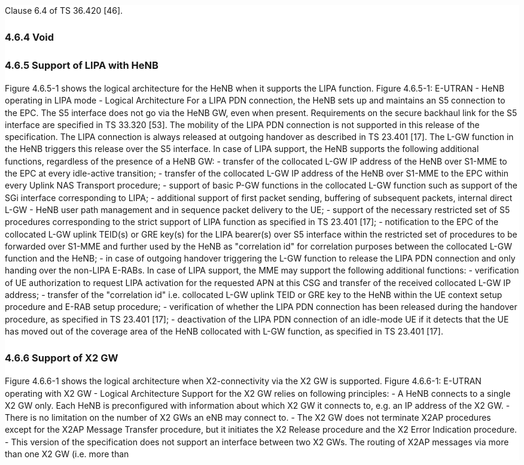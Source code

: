Clause 6.4 of TS 36.420 [46].
### 4.6.4 Void
### 4.6.5 Support of LIPA with HeNB
Figure 4.6.5-1 shows the logical architecture for the HeNB when it supports
the LIPA function.
Figure 4.6.5-1: E-UTRAN - HeNB operating in LIPA mode - Logical Architecture
For a LIPA PDN connection, the HeNB sets up and maintains an S5 connection to
the EPC.
The S5 interface does not go via the HeNB GW, even when present.
Requirements on the secure backhaul link for the S5 interface are specified in
TS 33.320 [53].
The mobility of the LIPA PDN connection is not supported in this release of
the specification. The LIPA connection is always released at outgoing handover
as described in TS 23.401 [17]. The L-GW function in the HeNB triggers this
release over the S5 interface.
In case of LIPA support, the HeNB supports the following additional functions,
regardless of the presence of a HeNB GW:
\- transfer of the collocated L-GW IP address of the HeNB over S1-MME to the
EPC at every idle-active transition;
\- transfer of the collocated L-GW IP address of the HeNB over S1-MME to the
EPC within every Uplink NAS Transport procedure;
\- support of basic P-GW functions in the collocated L-GW function such as
support of the SGi interface corresponding to LIPA;
\- additional support of first packet sending, buffering of subsequent
packets, internal direct L-GW - HeNB user path management and in sequence
packet delivery to the UE;
\- support of the necessary restricted set of S5 procedures corresponding to
the strict support of LIPA function as specified in TS 23.401 [17];
\- notification to the EPC of the collocated L-GW uplink TEID(s) or GRE key(s)
for the LIPA bearer(s) over S5 interface within the restricted set of
procedures to be forwarded over S1-MME and further used by the HeNB as
\"correlation id\" for correlation purposes between the collocated L-GW
function and the HeNB;
\- in case of outgoing handover triggering the L-GW function to release the
LIPA PDN connection and only handing over the non-LIPA E-RABs.
In case of LIPA support, the MME may support the following additional
functions:
\- verification of UE authorization to request LIPA activation for the
requested APN at this CSG and transfer of the received collocated L-GW IP
address;
\- transfer of the \"correlation id\" i.e. collocated L-GW uplink TEID or GRE
key to the HeNB within the UE context setup procedure and E-RAB setup
procedure;
\- verification of whether the LIPA PDN connection has been released during
the handover procedure, as specified in TS 23.401 [17];
\- deactivation of the LIPA PDN connection of an idle-mode UE if it detects
that the UE has moved out of the coverage area of the HeNB collocated with
L-GW function, as specified in TS 23.401 [17].
### 4.6.6 Support of X2 GW
Figure 4.6.6-1 shows the logical architecture when X2-connectivity via the X2
GW is supported.
Figure 4.6.6-1: E-UTRAN operating with X2 GW - Logical Architecture
Support for the X2 GW relies on following principles:
\- A HeNB connects to a single X2 GW only. Each HeNB is preconfigured with
information about which X2 GW it connects to, e.g. an IP address of the X2 GW.
\- There is no limitation on the number of X2 GWs an eNB may connect to.
\- The X2 GW does not terminate X2AP procedures except for the X2AP Message
Transfer procedure, but it initiates the X2 Release procedure and the X2 Error
Indication procedure.
\- This version of the specification does not support an interface between two
X2 GWs. The routing of X2AP messages via more than one X2 GW (i.e. more than